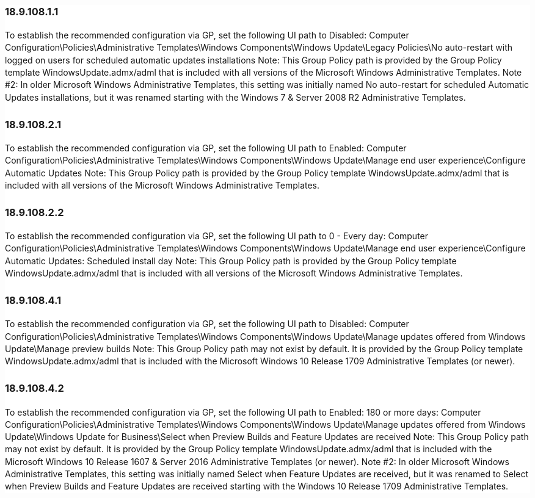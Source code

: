 ### 18.9.108.1.1  
To establish the recommended configuration via GP, set the following UI path to Disabled: 
Computer Configuration\Policies\Administrative Templates\Windows 
Components\Windows Update\Legacy Policies\No auto-restart with logged on 
users for scheduled automatic updates installations 
Note: This Group Policy path is provided by the Group Policy template 
WindowsUpdate.admx/adml that is included with all versions of the Microsoft Windows 
Administrative Templates. 
Note #2: In older Microsoft Windows Administrative Templates, this setting was initially 
named No auto-restart for scheduled Automatic Updates installations, but it was renamed 
starting with the Windows 7 & Server 2008 R2 Administrative Templates. 

### 18.9.108.2.1  
To establish the recommended configuration via GP, set the following UI path to Enabled: 
Computer Configuration\Policies\Administrative Templates\Windows 
Components\Windows Update\Manage end user experience\Configure Automatic 
Updates 
Note: This Group Policy path is provided by the Group Policy template 
WindowsUpdate.admx/adml that is included with all versions of the Microsoft Windows 
Administrative Templates. 

### 18.9.108.2.2  
To establish the recommended configuration via GP, set the following UI path to 0 - Every 
day: 
Computer Configuration\Policies\Administrative Templates\Windows 
Components\Windows Update\Manage end user experience\Configure Automatic 
Updates: Scheduled install day 
Note: This Group Policy path is provided by the Group Policy template 
WindowsUpdate.admx/adml that is included with all versions of the Microsoft Windows 
Administrative Templates. 

### 18.9.108.4.1  
To establish the recommended configuration via GP, set the following UI path to Disabled: 
Computer Configuration\Policies\Administrative Templates\Windows 
Components\Windows Update\Manage updates offered from Windows Update\Manage 
preview builds 
Note: This Group Policy path may not exist by default. It is provided by the Group Policy 
template WindowsUpdate.admx/adml that is included with the Microsoft Windows 10 
Release 1709 Administrative Templates (or newer). 

### 18.9.108.4.2  
To establish the recommended configuration via GP, set the following UI path to Enabled: 
180 or more days: 
Computer Configuration\Policies\Administrative Templates\Windows 
Components\Windows Update\Manage updates offered from Windows Update\Windows 
Update for Business\Select when Preview Builds and Feature Updates are 
received 
Note: This Group Policy path may not exist by default. It is provided by the Group Policy 
template WindowsUpdate.admx/adml that is included with the Microsoft Windows 10 
Release 1607 & Server 2016 Administrative Templates (or newer). 
Note #2: In older Microsoft Windows Administrative Templates, this setting was initially 
named Select when Feature Updates are received, but it was renamed to Select when Preview 
Builds and Feature Updates are received starting with the Windows 10 Release 1709 
Administrative Templates. 
   